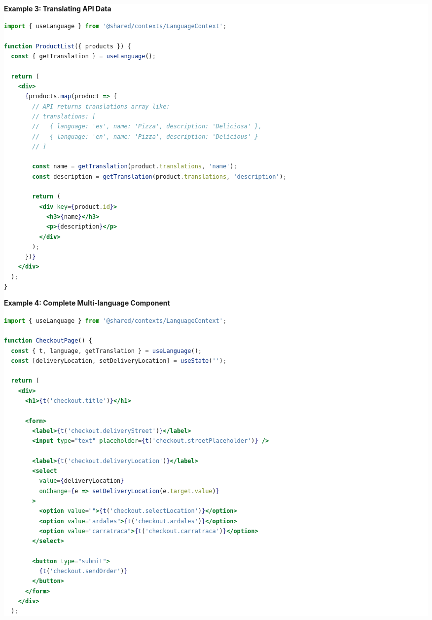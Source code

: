 **Example 3: Translating API Data**

```jsx
import { useLanguage } from '@shared/contexts/LanguageContext';

function ProductList({ products }) {
  const { getTranslation } = useLanguage();

  return (
    <div>
      {products.map(product => {
        // API returns translations array like:
        // translations: [
        //   { language: 'es', name: 'Pizza', description: 'Deliciosa' },
        //   { language: 'en', name: 'Pizza', description: 'Delicious' }
        // ]

        const name = getTranslation(product.translations, 'name');
        const description = getTranslation(product.translations, 'description');

        return (
          <div key={product.id}>
            <h3>{name}</h3>
            <p>{description}</p>
          </div>
        );
      })}
    </div>
  );
}
```

**Example 4: Complete Multi-language Component**

```jsx
import { useLanguage } from '@shared/contexts/LanguageContext';

function CheckoutPage() {
  const { t, language, getTranslation } = useLanguage();
  const [deliveryLocation, setDeliveryLocation] = useState('');

  return (
    <div>
      <h1>{t('checkout.title')}</h1>

      <form>
        <label>{t('checkout.deliveryStreet')}</label>
        <input type="text" placeholder={t('checkout.streetPlaceholder')} />

        <label>{t('checkout.deliveryLocation')}</label>
        <select
          value={deliveryLocation}
          onChange={e => setDeliveryLocation(e.target.value)}
        >
          <option value="">{t('checkout.selectLocation')}</option>
          <option value="ardales">{t('checkout.ardales')}</option>
          <option value="carratraca">{t('checkout.carratraca')}</option>
        </select>

        <button type="submit">
          {t('checkout.sendOrder')}
        </button>
      </form>
    </div>
  );
```